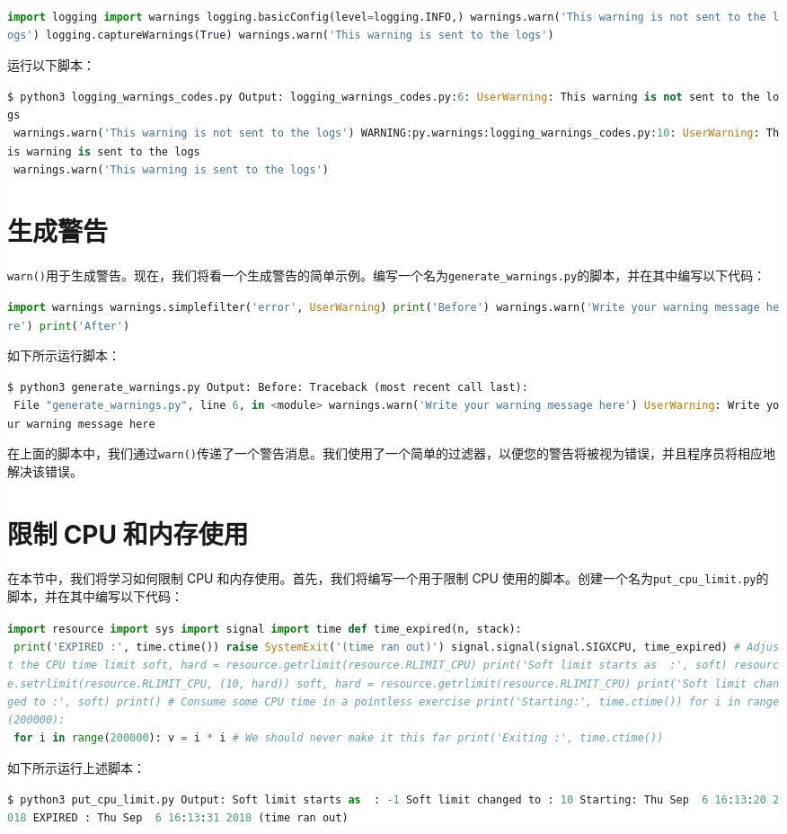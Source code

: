```py
import logging import warnings logging.basicConfig(level=logging.INFO,) warnings.warn('This warning is not sent to the logs') logging.captureWarnings(True) warnings.warn('This warning is sent to the logs')
```

运行以下脚本：

```py
$ python3 logging_warnings_codes.py Output: logging_warnings_codes.py:6: UserWarning: This warning is not sent to the logs
 warnings.warn('This warning is not sent to the logs') WARNING:py.warnings:logging_warnings_codes.py:10: UserWarning: This warning is sent to the logs
 warnings.warn('This warning is sent to the logs')
```

# 生成警告

`warn()`用于生成警告。现在，我们将看一个生成警告的简单示例。编写一个名为`generate_warnings.py`的脚本，并在其中编写以下代码：

```py
import warnings warnings.simplefilter('error', UserWarning) print('Before') warnings.warn('Write your warning message here') print('After')
```

如下所示运行脚本：

```py
$ python3 generate_warnings.py Output: Before: Traceback (most recent call last):
 File "generate_warnings.py", line 6, in <module> warnings.warn('Write your warning message here') UserWarning: Write your warning message here
```

在上面的脚本中，我们通过`warn()`传递了一个警告消息。我们使用了一个简单的过滤器，以便您的警告将被视为错误，并且程序员将相应地解决该错误。

# 限制 CPU 和内存使用

在本节中，我们将学习如何限制 CPU 和内存使用。首先，我们将编写一个用于限制 CPU 使用的脚本。创建一个名为`put_cpu_limit.py`的脚本，并在其中编写以下代码：

```py
import resource import sys import signal import time def time_expired(n, stack):
 print('EXPIRED :', time.ctime()) raise SystemExit('(time ran out)') signal.signal(signal.SIGXCPU, time_expired) # Adjust the CPU time limit soft, hard = resource.getrlimit(resource.RLIMIT_CPU) print('Soft limit starts as  :', soft) resource.setrlimit(resource.RLIMIT_CPU, (10, hard)) soft, hard = resource.getrlimit(resource.RLIMIT_CPU) print('Soft limit changed to :', soft) print() # Consume some CPU time in a pointless exercise print('Starting:', time.ctime()) for i in range(200000):
 for i in range(200000): v = i * i # We should never make it this far print('Exiting :', time.ctime())
```

如下所示运行上述脚本：

```py
$ python3 put_cpu_limit.py Output: Soft limit starts as  : -1 Soft limit changed to : 10 Starting: Thu Sep  6 16:13:20 2018 EXPIRED : Thu Sep  6 16:13:31 2018 (time ran out)
```
